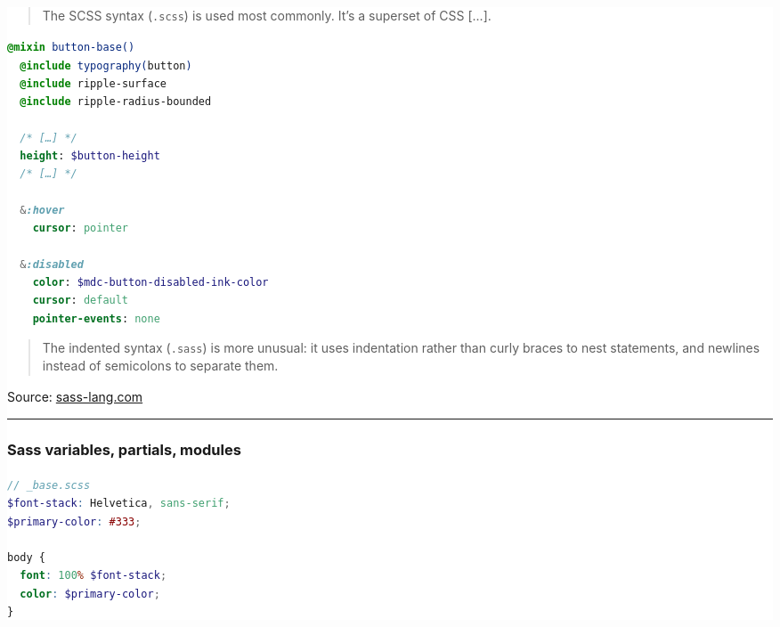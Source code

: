 > The SCSS syntax (`.scss`) is used most commonly. It’s a <span class="underline underline-2 underline-offset-2 underline-red-500 font-bold">superset of CSS</span> [...].

</div>

<div v-click class="flex flex-col w-1/2 gap-2">

```sass
@mixin button-base()
  @include typography(button)
  @include ripple-surface
  @include ripple-radius-bounded

  /* […] */
  height: $button-height
  /* […] */

  &:hover
    cursor: pointer

  &:disabled
    color: $mdc-button-disabled-ink-color
    cursor: default
    pointer-events: none
```

<div>

> The indented syntax (`.sass`) is more unusual: it uses indentation rather than curly braces to nest statements, and newlines instead of semicolons to separate them.

Source: [sass-lang.com](https://sass-lang.com/documentation/syntax)

</div>

</div>

</div>

---

### Sass variables, partials, modules

<div class="flex gap-2 mt-2">
<div class="flex flex-col gap-2 w-1/2">

<v-click>

```scss {all|1|2-3|6-7|all}
// _base.scss
$font-stack: Helvetica, sans-serif;
$primary-color: #333;

body {
  font: 100% $font-stack;
  color: $primary-color;
}
```
